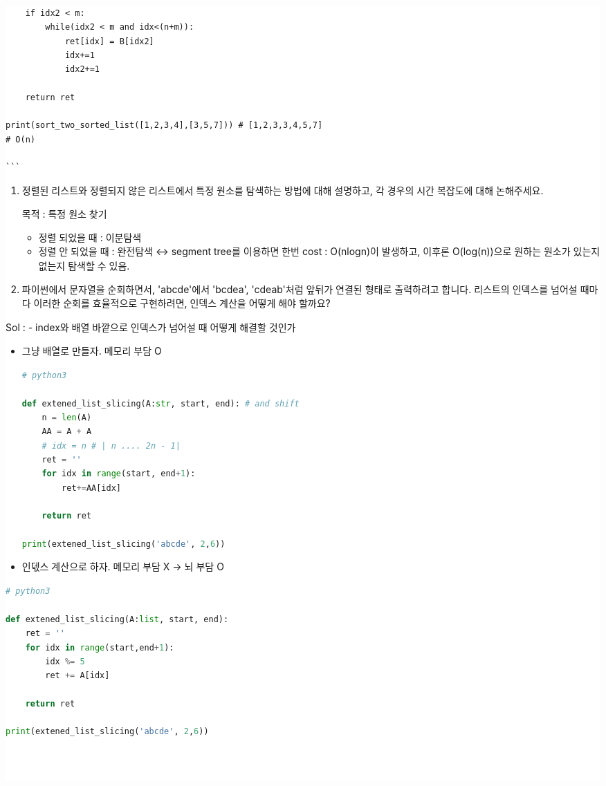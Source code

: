         if idx2 < m:
            while(idx2 < m and idx<(n+m)):
                ret[idx] = B[idx2]
                idx+=1
                idx2+=1
    		
        return ret 
    
    print(sort_two_sorted_list([1,2,3,4],[3,5,7])) # [1,2,3,3,4,5,7]  
    # O(n)
    
    ```
    

1. 정렬된 리스트와 정렬되지 않은 리스트에서 특정 원소를 탐색하는 방법에 대해 설명하고, 각 경우의 시간 복잡도에 대해 논해주세요.
    
    
    목적 : 특정 원소 찾기 
    
    - 정렬 되었을 때 : 이분탐색
    - 정렬 안 되었을 때 : 완전탐색  ↔ segment tree를 이용하면 한번 cost : O(nlogn)이 발생하고, 이후론 O(log(n))으로 원하는 원소가 있는지 없는지 탐색할 수 있음.

1. 파이썬에서 문자열을 순회하면서, 'abcde'에서 'bcdea', 'cdeab'처럼 앞뒤가 연결된 형태로 출력하려고 합니다. 리스트의 인덱스를 넘어설 때마다 이러한 순회를 효율적으로 구현하려면, 인덱스 계산을 어떻게 해야 할까요?

Sol : - index와 배열 바깥으로 인덱스가 넘어설 때 어떻게 해결할 것인가 

- 그냥 배열로 만들자. 메모리 부담 O
    
    ```python
    # python3 
    
    def extened_list_slicing(A:str, start, end): # and shift 
        n = len(A)
        AA = A + A 
        # idx = n # | n .... 2n - 1| 
        ret = ''
        for idx in range(start, end+1):
            ret+=AA[idx]
        
        return ret 
    
    print(extened_list_slicing('abcde', 2,6))
    ```
    
- 인덳스 계산으로 하자. 메모리 부담 X → 뇌 부담 O

```python
# python3 

def extened_list_slicing(A:list, start, end):
    ret = ''
    for idx in range(start,end+1):
        idx %= 5 
        ret += A[idx]
    
    return ret

print(extened_list_slicing('abcde', 2,6))

	
	
```
